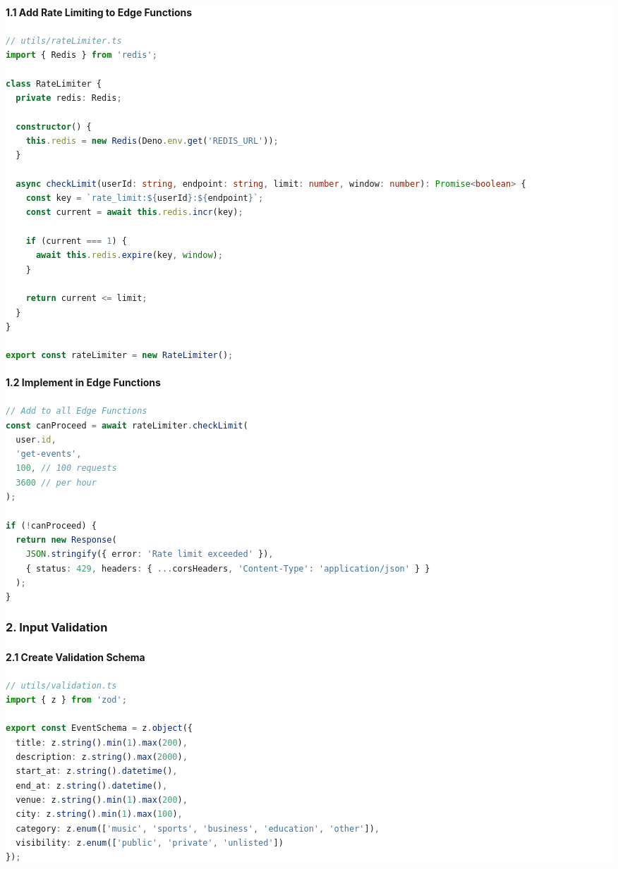 #### **1.1 Add Rate Limiting to Edge Functions**
```typescript
// utils/rateLimiter.ts
import { Redis } from 'redis';

class RateLimiter {
  private redis: Redis;
  
  constructor() {
    this.redis = new Redis(Deno.env.get('REDIS_URL'));
  }
  
  async checkLimit(userId: string, endpoint: string, limit: number, window: number): Promise<boolean> {
    const key = `rate_limit:${userId}:${endpoint}`;
    const current = await this.redis.incr(key);
    
    if (current === 1) {
      await this.redis.expire(key, window);
    }
    
    return current <= limit;
  }
}

export const rateLimiter = new RateLimiter();
```

#### **1.2 Implement in Edge Functions**
```typescript
// Add to all Edge Functions
const canProceed = await rateLimiter.checkLimit(
  user.id, 
  'get-events', 
  100, // 100 requests
  3600 // per hour
);

if (!canProceed) {
  return new Response(
    JSON.stringify({ error: 'Rate limit exceeded' }),
    { status: 429, headers: { ...corsHeaders, 'Content-Type': 'application/json' } }
  );
}
```

### **2. Input Validation**

#### **2.1 Create Validation Schema**
```typescript
// utils/validation.ts
import { z } from 'zod';

export const EventSchema = z.object({
  title: z.string().min(1).max(200),
  description: z.string().max(2000),
  start_at: z.string().datetime(),
  end_at: z.string().datetime(),
  venue: z.string().min(1).max(200),
  city: z.string().min(1).max(100),
  category: z.enum(['music', 'sports', 'business', 'education', 'other']),
  visibility: z.enum(['public', 'private', 'unlisted'])
});

```